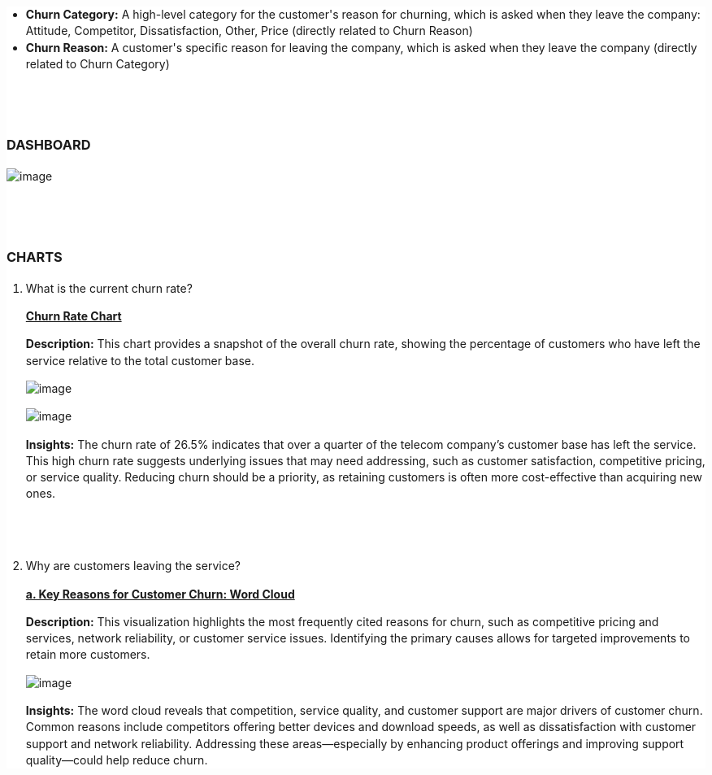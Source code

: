 - **Churn Category:** A high-level category for the customer's reason for churning, which is asked when they leave the company: Attitude, Competitor, Dissatisfaction, Other, Price (directly related to Churn Reason)
- **Churn Reason:** A customer's specific reason for leaving the company, which is asked when they leave the company (directly related to Churn Category)

<Br>
<br>

### DASHBOARD

![image](https://github.com/user-attachments/assets/5c69759f-8d24-47eb-88c9-353553233f9e)

<br>
<br>

### CHARTS


1. What is the current churn rate?
   
    <ins>**Churn Rate Chart**</ins>

    **Description:** This chart provides a snapshot of the overall churn rate, showing the percentage of customers who have left the service relative to the total customer base.

    ![image](https://github.com/user-attachments/assets/801903a2-edaa-48bd-a651-ba79309951f0)



    ![image](https://github.com/user-attachments/assets/4932a235-9ee5-4f2e-91d8-5a48182537c0)


   <b>Insights:</b>  The churn rate of 26.5% indicates that over a quarter of the telecom company’s customer base has left the service. This high churn rate suggests underlying issues that may need addressing, such as customer satisfaction, competitive pricing, or service quality. Reducing churn should be a priority, as retaining customers is often more cost-effective than acquiring new ones.
<br>
<br>

2. Why are customers leaving the service?

   
    <ins> **a. Key Reasons for Customer Churn: Word Cloud** </ins>

   
    **Description:** This visualization highlights the most frequently cited reasons for churn, such as competitive pricing and services, network reliability, or customer service issues. Identifying the primary causes allows for targeted improvements to retain more customers.

    ![image](https://github.com/user-attachments/assets/16fb7169-9585-4c2d-abf0-a8d430100bd3)


    <b>Insights:</b> The word cloud reveals that competition, service quality, and customer support are major drivers of customer churn. Common reasons include competitors offering better devices and download speeds, as well as dissatisfaction with customer support and network reliability. Addressing these areas—especially by enhancing product offerings and improving support quality—could help reduce churn.
  